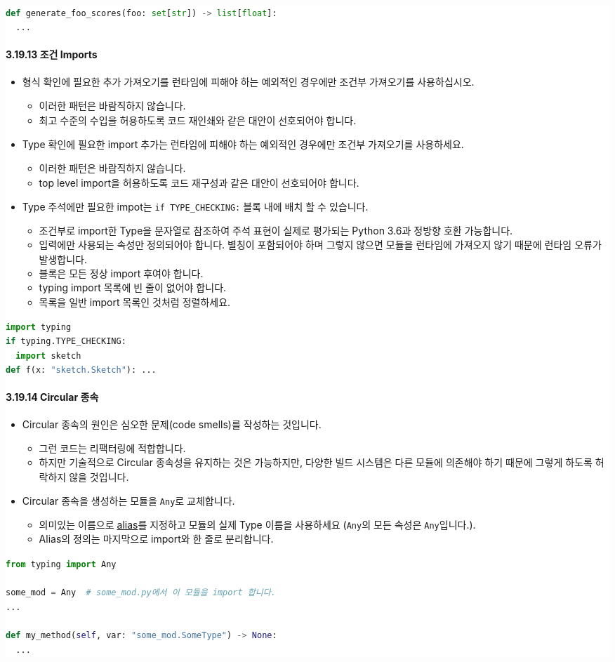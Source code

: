   ```python
  def generate_foo_scores(foo: set[str]) -> list[float]:
    ...
  ```

<a id="typing-conditional-imports"></a>
<a id="s3.19.13-conditional-imports"></a>

#### 3.19.13 조건 Imports

- 형식 확인에 필요한 추가 가져오기를 런타임에 피해야 하는 예외적인 경우에만 조건부 가져오기를 사용하십시오.

  - 이러한 패턴은 바람직하지 않습니다.
  - 최고 수준의 수입을 허용하도록 코드 재인쇄와 같은 대안이 선호되어야 합니다.

- Type 확인에 필요한 import 추가는 런타임에 피해야 하는 예외적인 경우에만 조건부 가져오기를 사용하세요.

  - 이러한 패턴은 바람직하지 않습니다.
  - top level import을 허용하도록 코드 재구성과 같은 대안이 선호되어야 합니다.

- Type 주석에만 필요한 impot는 `if TYPE_CHECKING:` 블록 내에 배치 할 수 있습니다.
  - 조건부로 import한 Type을 문자열로 참조하여 주석 표현이 실제로 평가되는 Python 3.6과 정방향 호환 가능합니다.
  - 입력에만 사용되는 속성만 정의되어야 합니다. 별칭이 포함되어야 하며 그렇지 않으면 모듈을 런타임에 가져오지 않기 때문에 런타임 오류가 발생합니다.
  - 블록은 모든 정상 import 후여야 합니다.
  - typing import 목록에 빈 줄이 없어야 합니다.
  - 목록을 일반 import 목록인 것처럼 정렬하세요.

```python
import typing
if typing.TYPE_CHECKING:
  import sketch
def f(x: "sketch.Sketch"): ...
```

<a id="s3.19.14-circular-dependencies"></a>
<a id="s3.19.14-circular-deps"></a>

#### 3.19.14 Circular 종속

- Circular 종속의 원인은 심오한 문제(code smells)를 작성하는 것입니다.

  - 그런 코드는 리팩터링에 적합합니다.
  - 하지만 기술적으로 Circular 종속성을 유지하는 것은 가능하지만, 다양한 빌드 시스템은 다른 모듈에 의존해야 하기 때문에 그렇게 하도록 허락하지 않을 것입니다.

- Circular 종속을 생성하는 모듈을 `Any`로 교체합니다.
  - 의미있는 이름으로 [alias](#s3.19.6-aliases)를 지정하고 모듈의 실제 Type 이름을 사용하세요 (`Any`의 모든 속성은 `Any`입니다.).
  - Alias의 정의는 마지막으로 import와 한 줄로 분리합니다.

```python
from typing import Any

some_mod = Any  # some_mod.py에서 이 모듈을 import 합니다.
...

def my_method(self, var: "some_mod.SomeType") -> None:
  ...
```
